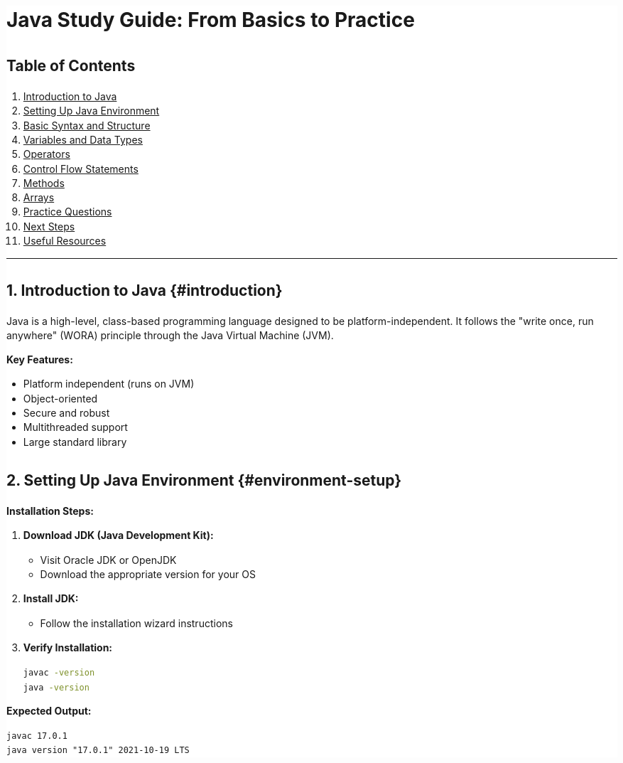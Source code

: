 # Java Study Guide: From Basics to Practice

## Table of Contents

1. [Introduction to Java](#introduction)
2. [Setting Up Java Environment](#environment-setup)
3. [Basic Syntax and Structure](#basic-syntax)
4. [Variables and Data Types](#variables-data-types)
5. [Operators](#operators)
6. [Control Flow Statements](#control-flow)
7. [Methods](#methods)
8. [Arrays](#arrays)
9. [Practice Questions](#practice-questions)
10. [Next Steps](#next-steps)
11. [Useful Resources](#useful-resources)

---

## 1. Introduction to Java {#introduction}

Java is a high-level, class-based programming language designed to be platform-independent. It follows the "write once, run anywhere" (WORA) principle through the Java Virtual Machine (JVM).

**Key Features:**
- Platform independent (runs on JVM)
- Object-oriented
- Secure and robust
- Multithreaded support
- Large standard library

## 2. Setting Up Java Environment {#environment-setup}

**Installation Steps:**

1. **Download JDK (Java Development Kit):**
   - Visit Oracle JDK or OpenJDK
   - Download the appropriate version for your OS

2. **Install JDK:**
   - Follow the installation wizard instructions

3. **Verify Installation:**
   ```bash
   javac -version
   java -version
   ```

**Expected Output:**
```
javac 17.0.1
java version "17.0.1" 2021-10-19 LTS
```
